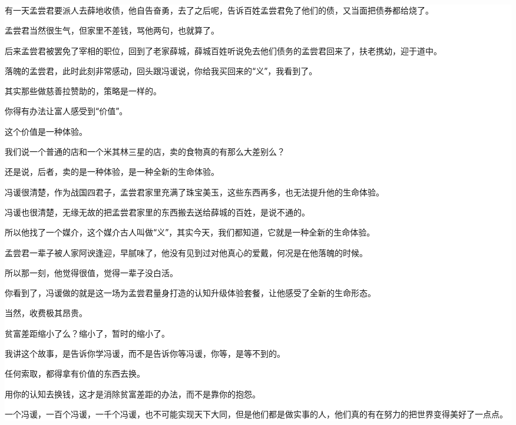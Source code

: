 
有一天孟尝君要派人去薛地收债，他自告奋勇，去了之后呢，告诉百姓孟尝君免了他们的债，又当面把债券都给烧了。

  

孟尝君当然很生气，但家里不差钱，骂他两句，也就算了。  

  

后来孟尝君被罢免了宰相的职位，回到了老家薛城，薛城百姓听说免去他们债务的孟尝君回来了，扶老携幼，迎于道中。

  

落魄的孟尝君，此时此刻非常感动，回头跟冯谖说，你给我买回来的“义”，我看到了。

  

其实那些做慈善拉赞助的，策略是一样的。  

  

你得有办法让富人感受到“价值”。

  

这个价值是一种体验。

  

我们说一个普通的店和一个米其林三星的店，卖的食物真的有那么大差别么？  

  

还是说，后者，卖的是一种体验，是一种全新的生命体验。

  

冯谖很清楚，作为战国四君子，孟尝君家里充满了珠宝美玉，这些东西再多，也无法提升他的生命体验。

  

冯谖也很清楚，无缘无故的把孟尝君家里的东西搬去送给薛城的百姓，是说不通的。

  

所以他找了一个媒介，这个媒介古人叫做“义”，其实今天，我们都知道，它就是一种全新的生命体验。  

  

孟尝君一辈子被人家阿谀逢迎，早腻味了，他没有见到过对他真心的爱戴，何况是在他落魄的时候。

  

所以那一刻，他觉得很值，觉得一辈子没白活。  

  

你看到了，冯谖做的就是这一场为孟尝君量身打造的认知升级体验套餐，让他感受了全新的生命形态。

  

当然，收费极其昂贵。

  

贫富差距缩小了么？缩小了，暂时的缩小了。  

  

我讲这个故事，是告诉你学冯谖，而不是告诉你等冯谖，你等，是等不到的。

  

任何索取，都得拿有价值的东西去换。

  

用你的认知去换钱，这才是消除贫富差距的办法，而不是靠你的抱怨。

  

一个冯谖，一百个冯谖，一千个冯谖，也不可能实现天下大同，但是他们都是做实事的人，他们真的有在努力的把世界变得美好了一点点。

